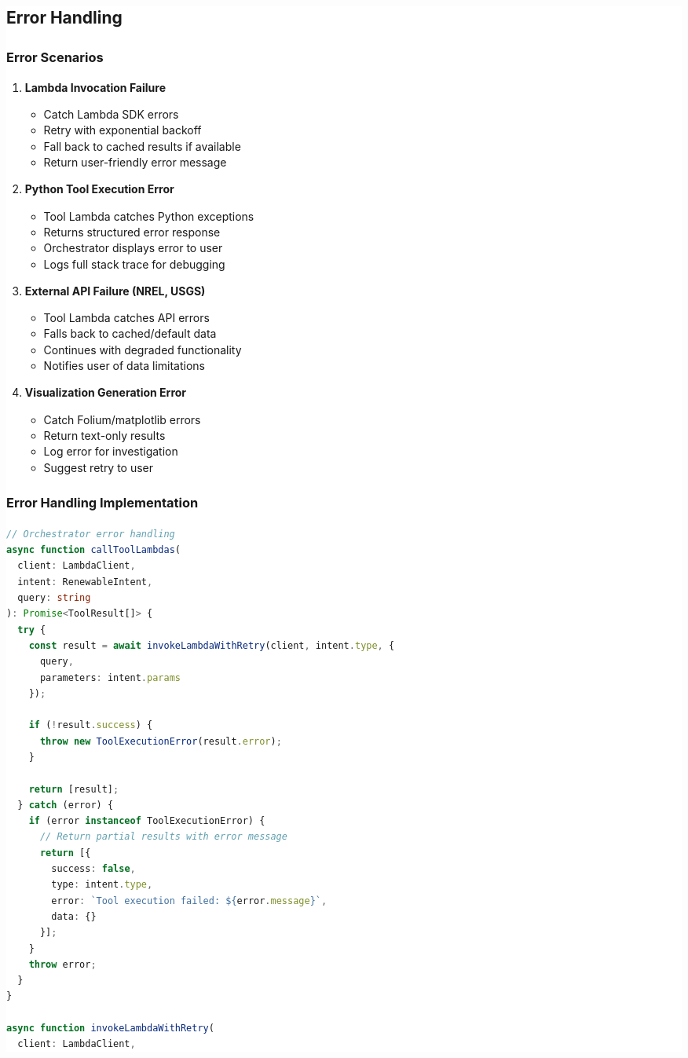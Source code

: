 ## Error Handling

### Error Scenarios

1. **Lambda Invocation Failure**
   - Catch Lambda SDK errors
   - Retry with exponential backoff
   - Fall back to cached results if available
   - Return user-friendly error message

2. **Python Tool Execution Error**
   - Tool Lambda catches Python exceptions
   - Returns structured error response
   - Orchestrator displays error to user
   - Logs full stack trace for debugging

3. **External API Failure (NREL, USGS)**
   - Tool Lambda catches API errors
   - Falls back to cached/default data
   - Continues with degraded functionality
   - Notifies user of data limitations

4. **Visualization Generation Error**
   - Catch Folium/matplotlib errors
   - Return text-only results
   - Log error for investigation
   - Suggest retry to user

### Error Handling Implementation

```typescript
// Orchestrator error handling
async function callToolLambdas(
  client: LambdaClient,
  intent: RenewableIntent,
  query: string
): Promise<ToolResult[]> {
  try {
    const result = await invokeLambdaWithRetry(client, intent.type, {
      query,
      parameters: intent.params
    });
    
    if (!result.success) {
      throw new ToolExecutionError(result.error);
    }
    
    return [result];
  } catch (error) {
    if (error instanceof ToolExecutionError) {
      // Return partial results with error message
      return [{
        success: false,
        type: intent.type,
        error: `Tool execution failed: ${error.message}`,
        data: {}
      }];
    }
    throw error;
  }
}

async function invokeLambdaWithRetry(
  client: LambdaClient,
```